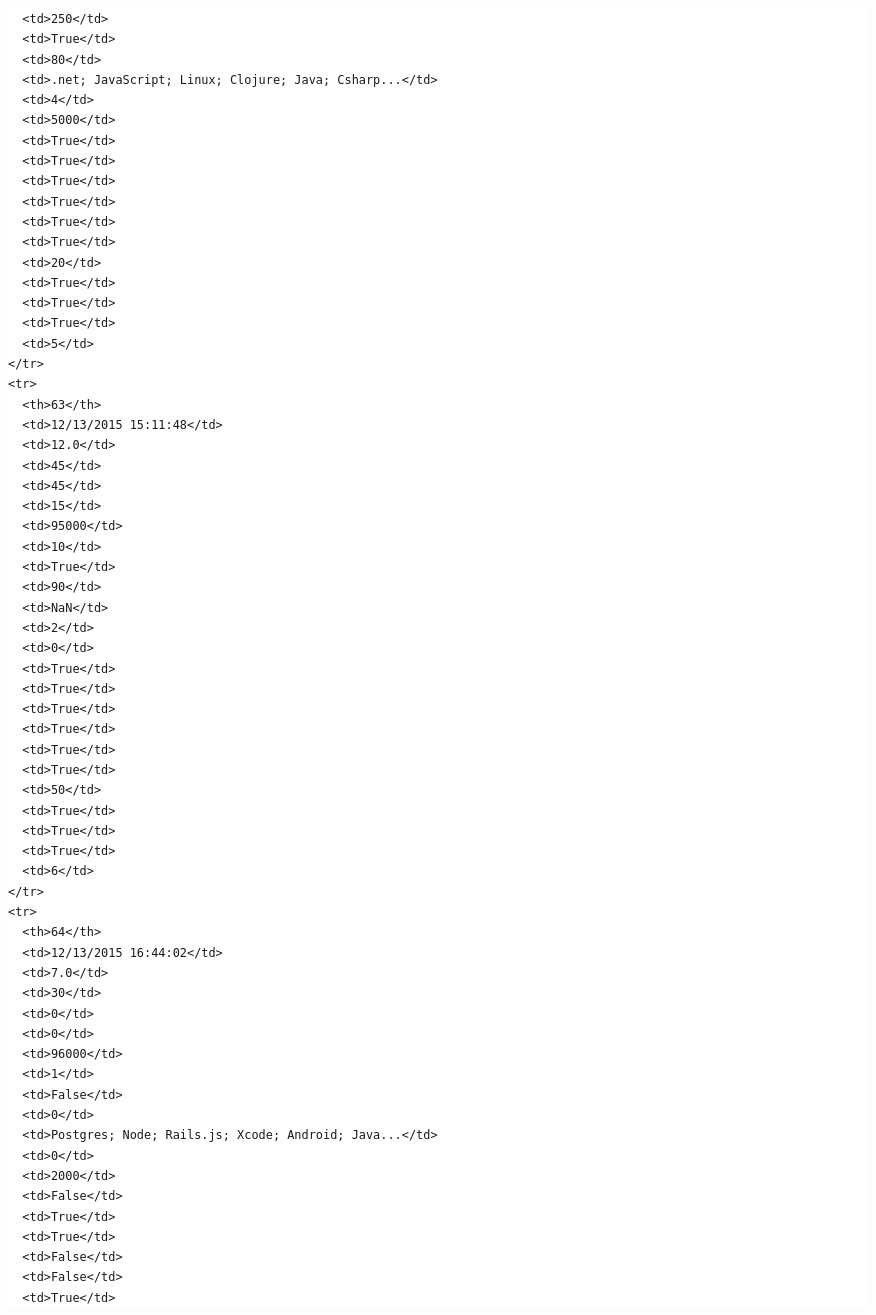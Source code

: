       <td>250</td>
      <td>True</td>
      <td>80</td>
      <td>.net; JavaScript; Linux; Clojure; Java; Csharp...</td>
      <td>4</td>
      <td>5000</td>
      <td>True</td>
      <td>True</td>
      <td>True</td>
      <td>True</td>
      <td>True</td>
      <td>True</td>
      <td>20</td>
      <td>True</td>
      <td>True</td>
      <td>True</td>
      <td>5</td>
    </tr>
    <tr>
      <th>63</th>
      <td>12/13/2015 15:11:48</td>
      <td>12.0</td>
      <td>45</td>
      <td>45</td>
      <td>15</td>
      <td>95000</td>
      <td>10</td>
      <td>True</td>
      <td>90</td>
      <td>NaN</td>
      <td>2</td>
      <td>0</td>
      <td>True</td>
      <td>True</td>
      <td>True</td>
      <td>True</td>
      <td>True</td>
      <td>True</td>
      <td>50</td>
      <td>True</td>
      <td>True</td>
      <td>True</td>
      <td>6</td>
    </tr>
    <tr>
      <th>64</th>
      <td>12/13/2015 16:44:02</td>
      <td>7.0</td>
      <td>30</td>
      <td>0</td>
      <td>0</td>
      <td>96000</td>
      <td>1</td>
      <td>False</td>
      <td>0</td>
      <td>Postgres; Node; Rails.js; Xcode; Android; Java...</td>
      <td>0</td>
      <td>2000</td>
      <td>False</td>
      <td>True</td>
      <td>True</td>
      <td>False</td>
      <td>False</td>
      <td>True</td>